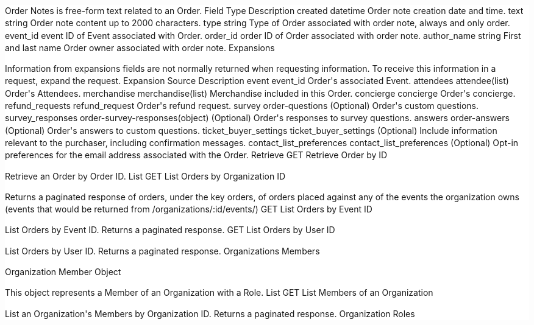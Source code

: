 Order Notes is free-form text related to an Order.
Field 	Type 	Description
created 	datetime 	Order note creation date and time.
text 	string 	Order note content up to 2000 characters.
type 	string 	Type of Order associated with order note, always and only order.
event_id 	event 	ID of Event associated with Order.
order_id 	order 	ID of Order associated with order note.
author_name 	string 	First and last name Order owner associated with order note.
Expansions

Information from expansions fields are not normally returned when requesting information. To receive this information in a request, expand the request.
Expansion 	Source 	Description
event 	event_id 	Order's associated Event.
attendees 	attendee(list) 	Order's Attendees.
merchandise 	merchandise(list) 	Merchandise included in this Order.
concierge 	concierge 	Order's concierge.
refund_requests 	refund_request 	Order's refund request.
survey 	order-questions 	(Optional) Order's custom questions.
survey_responses 	order-survey-responses(object) 	(Optional) Order's responses to survey questions.
answers 	order-answers 	(Optional) Order's answers to custom questions.
ticket_buyer_settings 	ticket_buyer_settings 	(Optional) Include information relevant to the purchaser, including confirmation messages.
contact_list_preferences 	contact_list_preferences 	(Optional) Opt-in preferences for the email address associated with the Order.
Retrieve
GET
Retrieve Order by ID

Retrieve an Order by Order ID.
List
GET
List Orders by Organization ID

Returns a paginated response of orders, under the key orders, of orders placed against any of the events the organization owns (events that would be returned from /organizations/:id/events/)
GET
List Orders by Event ID

List Orders by Event ID. Returns a paginated response.
GET
List Orders by User ID

List Orders by User ID. Returns a paginated response.
Organizations Members

Organization Member Object

This object represents a Member of an Organization with a Role.
List
GET
List Members of an Organization

List an Organization's Members by Organization ID. Returns a paginated response.
Organization Roles
